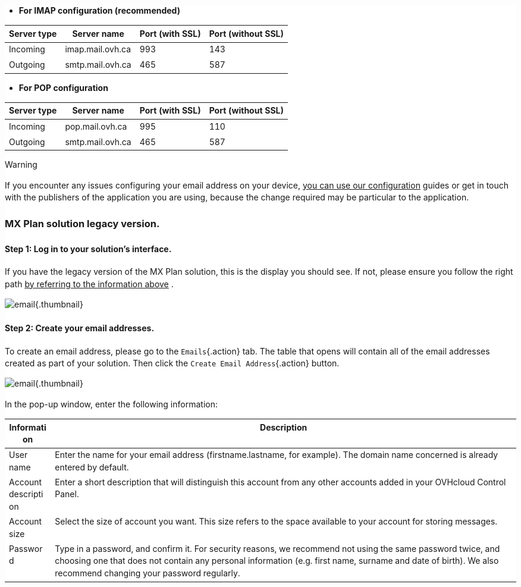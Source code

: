 - **For IMAP configuration (recommended)**

|Server type|Server name|Port (with SSL)|Port (without SSL)|
|---|---|---|---|
|Incoming|imap.mail.ovh.ca|993|143|
|Outgoing|smtp.mail.ovh.ca|465|587|

- **For POP configuration**

|Server type|Server name|Port (with SSL)|Port (without SSL)|
|---|---|---|---|
|Incoming|pop.mail.ovh.ca|995|110|
|Outgoing|smtp.mail.ovh.ca|465|587|

> [!warning]
>
> If you encounter any issues configuring your email address on your device, [you can use our configuration](web-cloud-email-collaborative-solutions-mx-plan1.) guides or get in touch with the publishers of the application you are using, because the change required may be particular to the application.
>

### MX Plan solution legacy version.

#### Step 1: Log in to your solution’s interface.

If you have the legacy version of the MX Plan solution, this is the display you should see. If not, please ensure you follow the right path [by referring to the information above](email_generalities_#instructions.) . 

![email](email_generalities_images_mxplan-starter-legacy-step1.png){.thumbnail}

#### Step 2: Create your email addresses.

To create an email address, please go to the `Emails`{.action} tab. The table that opens will contain all of the email addresses created as part of your solution. Then click the `Create Email Address`{.action} button.

![email](mxplan-starter-legacy-step2.png){.thumbnail}

In the pop-up window, enter the following information:

|Information|Description|  
|---|---|  
|User name|Enter the name for your email address (firstname.lastname, for example). The domain name concerned is already entered by default.|  
|Account description|Enter a short description that will distinguish this account from any other accounts added in your OVHcloud Control Panel.|  
|Account size|Select the size of account you want. This size refers to the space available to your account for storing messages.|  
|Password|Type in a password, and confirm it. For security reasons, we recommend not using the same password twice, and choosing one that does not contain any personal information (e.g. first name, surname and date of birth). We also recommend changing your password regularly.|

